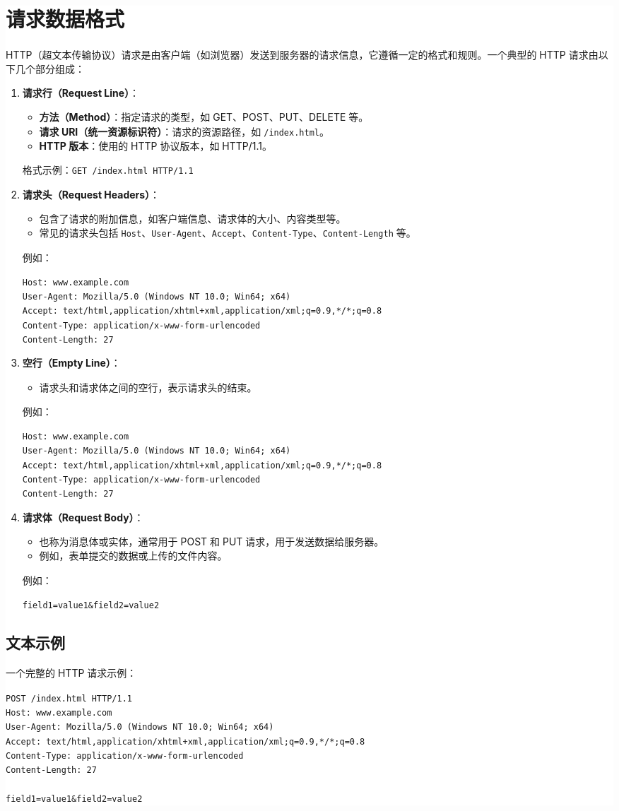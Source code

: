 # 请求数据格式

HTTP（超文本传输协议）请求是由客户端（如浏览器）发送到服务器的请求信息，它遵循一定的格式和规则。一个典型的 HTTP 请求由以下几个部分组成：

1. **请求行（Request Line）**：
   - **方法（Method）**：指定请求的类型，如 GET、POST、PUT、DELETE 等。
   - **请求 URI（统一资源标识符）**：请求的资源路径，如 `/index.html`。
   - **HTTP 版本**：使用的 HTTP 协议版本，如 HTTP/1.1。

   格式示例：`GET /index.html HTTP/1.1`

2. **请求头（Request Headers）**：
   - 包含了请求的附加信息，如客户端信息、请求体的大小、内容类型等。
   - 常见的请求头包括 `Host`、`User-Agent`、`Accept`、`Content-Type`、`Content-Length` 等。

   例如：

   ```txt
   Host: www.example.com
   User-Agent: Mozilla/5.0 (Windows NT 10.0; Win64; x64)
   Accept: text/html,application/xhtml+xml,application/xml;q=0.9,*/*;q=0.8
   Content-Type: application/x-www-form-urlencoded
   Content-Length: 27
   ```

3. **空行（Empty Line）**：
   - 请求头和请求体之间的空行，表示请求头的结束。

   例如：

   ```txt
   Host: www.example.com
   User-Agent: Mozilla/5.0 (Windows NT 10.0; Win64; x64)
   Accept: text/html,application/xhtml+xml,application/xml;q=0.9,*/*;q=0.8
   Content-Type: application/x-www-form-urlencoded
   Content-Length: 27

   ```

4. **请求体（Request Body）**：
   - 也称为消息体或实体，通常用于 POST 和 PUT 请求，用于发送数据给服务器。
   - 例如，表单提交的数据或上传的文件内容。

   例如：

   ```txt
   field1=value1&field2=value2
   ```

## 文本示例

一个完整的 HTTP 请求示例：

```txt
POST /index.html HTTP/1.1
Host: www.example.com
User-Agent: Mozilla/5.0 (Windows NT 10.0; Win64; x64)
Accept: text/html,application/xhtml+xml,application/xml;q=0.9,*/*;q=0.8
Content-Type: application/x-www-form-urlencoded
Content-Length: 27

field1=value1&field2=value2
```
